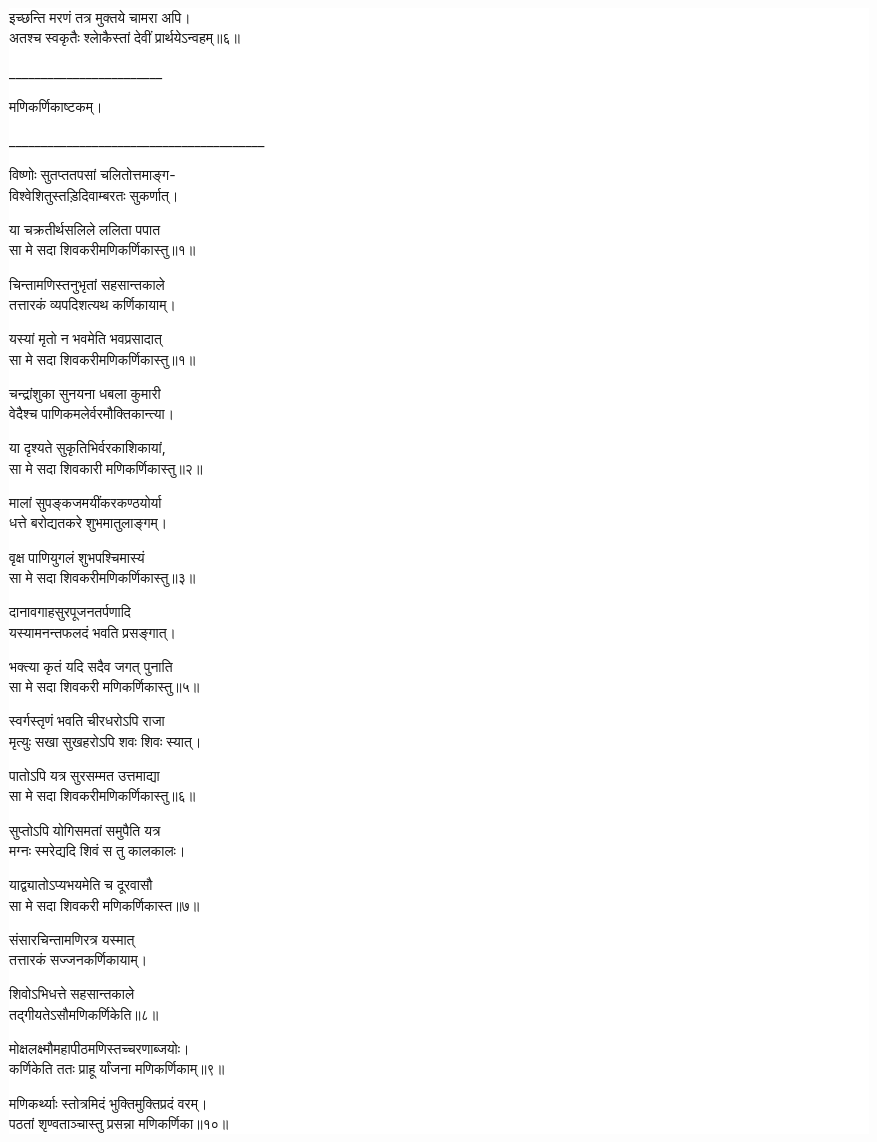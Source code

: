 इच्छन्ति मरणं तत्र मुक्तये चामरा अपि।  
अतश्च स्वकृतैः श्लेाकैस्तां देवीं प्रार्थयेऽन्वहम्॥६॥

\_\_\_\_\_\_\_\_\_\_\_\_\_\_\_\_\_\_\_\_\_\_\_\_

मणिकर्णिकाष्टकम्।

\_\_\_\_\_\_\_\_\_\_\_\_\_\_\_\_\_\_\_\_\_\_\_\_\_\_\_\_\_\_\_\_\_\_\_\_\_\_\_\_

विष्णोः सुतप्ततपसां चलितोत्तमाङ्ग-  
विश्वेशितुस्तड़िदिवाम्बरतः सुकर्णात्।  

या चक्रतीर्थसलिले ललिता पपात  
सा मे सदा शिवकरीमणिकर्णिकास्तु॥१॥

चिन्तामणिस्तनुभृतां सहसान्तकाले  
तत्तारकं व्यपदिशत्यथ कर्णिकायाम्।

यस्यां मृतो न भवमेति भवप्रसादात्  
सा मे सदा शिवकरीमणिकर्णिकास्तु॥१॥

चन्द्रांशुका सुनयना धबला कुमारी  
वेदैश्च पाणिकमलेर्वरमौक्तिकान्त्या।  

या दृश्यते सुकृतिभिर्वरकाशिकायां,  
सा मे सदा शिवकारी मणिकर्णिकास्तु॥२॥

मालां सुपङ्कजमयींकरकण्ठयोर्या  
धत्ते बरोद्यतकरे शुभमातुलाङ्गम्।  

वृक्ष पाणियुगलं शुभपश्चिमास्यं  
सा मे सदा शिवकरीमणिकर्णिकास्तु॥३॥

दानावगाहसुरपूजनतर्पणादि  
यस्यामनन्तफलदं भवति प्रसङ्गात्।  

भक्त्या कृतं यदि सदैव जगत् पुनाति  
सा मे सदा शिवकरी मणिकर्णिकास्तु॥५॥

स्वर्गस्तृणं भवति चीरधरोऽपि राजा  
मृत्युः सखा सुखहरोऽपि शवः शिवः स्यात्।  

पातोऽपि यत्र सुरसम्मत उत्तमाद्या  
सा मे सदा शिवकरीमणिकर्णिकास्तु॥६॥

सुप्तोऽपि योगिसमतां समुपैति यत्र  
मग्नः स्मरेद्यदि शिवं स तु कालकालः।  

याद्व्यातोऽप्यभयमेति च दूरवासौ  
सा मे सदा शिवकरी मणिकर्णिकास्त॥७॥

संसारचिन्तामणिरत्र यस्मात्  
तत्तारकं सज्जनकर्णिकायाम्।  

शिवोऽभिधत्ते सहसान्तकाले  
तद्गीयतेऽसौमणिकर्णिकेति॥८॥

मोक्षलक्ष्मौमहापीठमणिस्तच्चरणाब्जयोः।  
कर्णिकेति ततः प्राहू र्यांजना मणिकर्णिकाम्॥९॥

मणिकर्थ्याः स्तोत्रमिदं भुक्तिमुक्तिप्रदं वरम्।  
पठतां शृण्वताञ्चास्तु प्रसन्ना मणिकर्णिका॥१०॥
